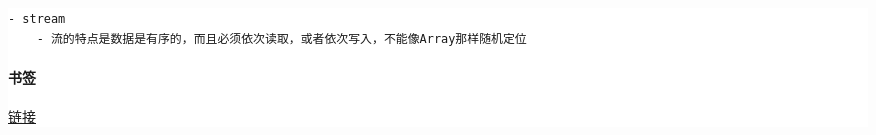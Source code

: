     - stream
        - 流的特点是数据是有序的，而且必须依次读取，或者依次写入，不能像Array那样随机定位
        
    
    
    
#### 书签
[链接](https://www.liaoxuefeng.com/wiki/001434446689867b27157e896e74d51a89c25cc8b43bdb3000/001434501245426ad4b91f2b880464ba876a8e3043fc8ef000)
